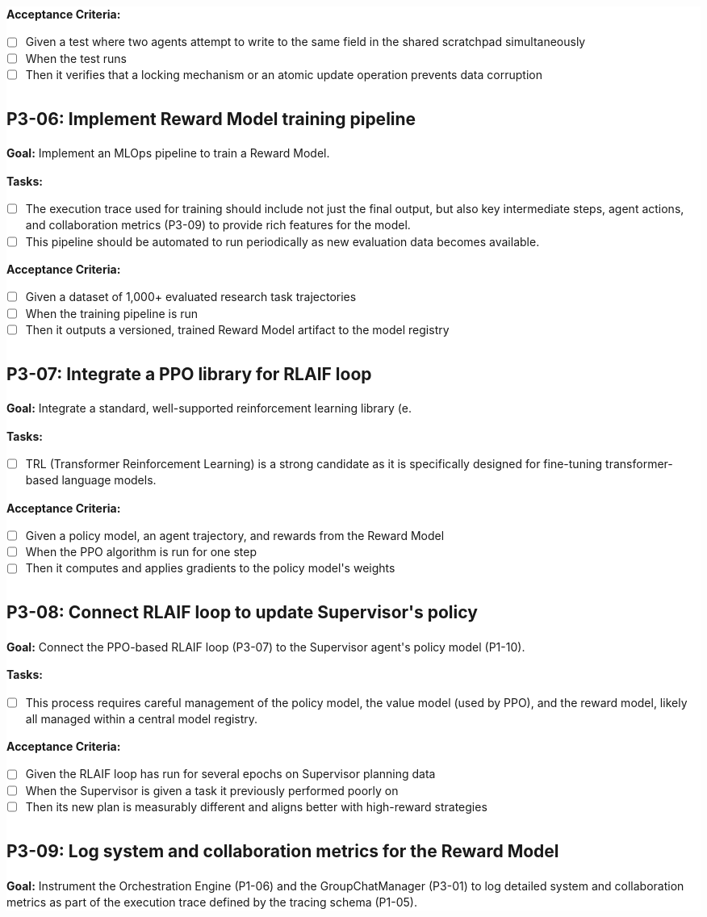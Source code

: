 **Acceptance Criteria:**
- [ ] Given a test where two agents attempt to write to the same field in the shared scratchpad simultaneously
- [ ] When the test runs
- [ ] Then it verifies that a locking mechanism or an atomic update operation prevents data corruption

## P3-06: Implement Reward Model training pipeline

**Goal:** Implement an MLOps pipeline to train a Reward Model.

**Tasks:**
- [ ] The execution trace used for training should include not just the final output, but also key intermediate steps, agent actions, and collaboration metrics (P3-09) to provide rich features for the model.
- [ ] This pipeline should be automated to run periodically as new evaluation data becomes available.

**Acceptance Criteria:**
- [ ] Given a dataset of 1,000+ evaluated research task trajectories
- [ ] When the training pipeline is run
- [ ] Then it outputs a versioned, trained Reward Model artifact to the model registry

## P3-07: Integrate a PPO library for RLAIF loop

**Goal:** Integrate a standard, well-supported reinforcement learning library (e.

**Tasks:**
- [ ] TRL (Transformer Reinforcement Learning) is a strong candidate as it is specifically designed for fine-tuning transformer-based language models.

**Acceptance Criteria:**
- [ ] Given a policy model, an agent trajectory, and rewards from the Reward Model
- [ ] When the PPO algorithm is run for one step
- [ ] Then it computes and applies gradients to the policy model's weights

## P3-08: Connect RLAIF loop to update Supervisor's policy

**Goal:** Connect the PPO-based RLAIF loop (P3-07) to the Supervisor agent's policy model (P1-10).

**Tasks:**
- [ ] This process requires careful management of the policy model, the value model (used by PPO), and the reward model, likely all managed within a central model registry.

**Acceptance Criteria:**
- [ ] Given the RLAIF loop has run for several epochs on Supervisor planning data
- [ ] When the Supervisor is given a task it previously performed poorly on
- [ ] Then its new plan is measurably different and aligns better with high-reward strategies

## P3-09: Log system and collaboration metrics for the Reward Model

**Goal:** Instrument the Orchestration Engine (P1-06) and the GroupChatManager (P3-01) to log detailed system and collaboration metrics as part of the execution trace defined by the tracing schema (P1-05).
